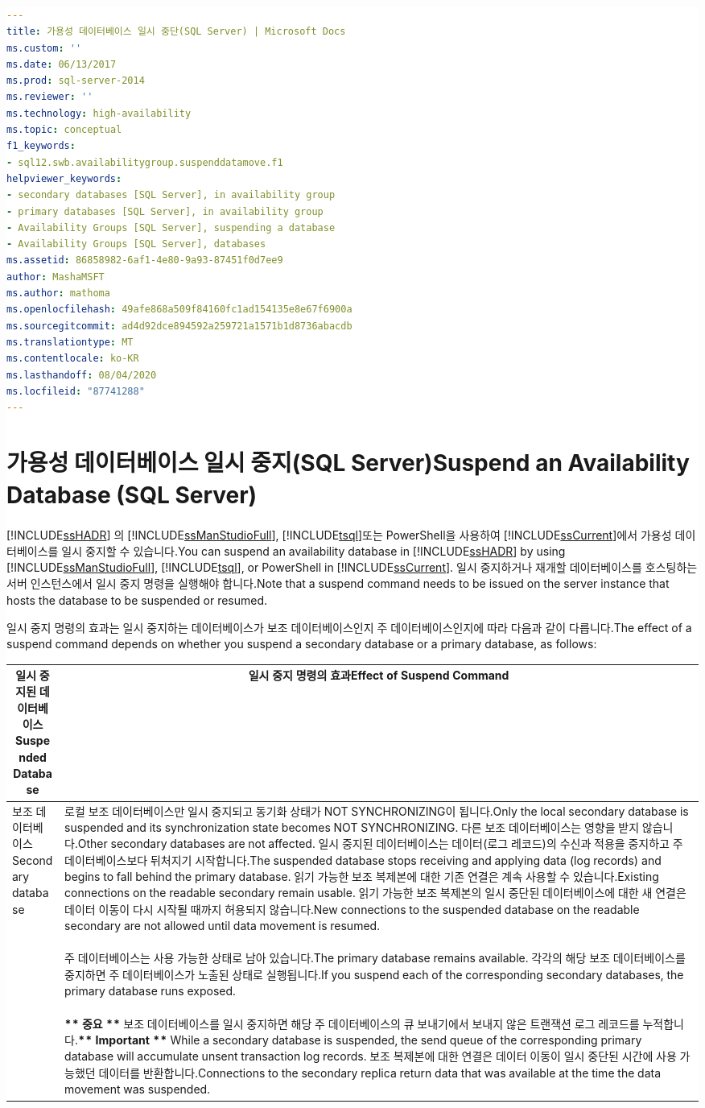 ```yaml
---
title: 가용성 데이터베이스 일시 중단(SQL Server) | Microsoft Docs
ms.custom: ''
ms.date: 06/13/2017
ms.prod: sql-server-2014
ms.reviewer: ''
ms.technology: high-availability
ms.topic: conceptual
f1_keywords:
- sql12.swb.availabilitygroup.suspenddatamove.f1
helpviewer_keywords:
- secondary databases [SQL Server], in availability group
- primary databases [SQL Server], in availability group
- Availability Groups [SQL Server], suspending a database
- Availability Groups [SQL Server], databases
ms.assetid: 86858982-6af1-4e80-9a93-87451f0d7ee9
author: MashaMSFT
ms.author: mathoma
ms.openlocfilehash: 49afe868a509f84160fc1ad154135e8e67f6900a
ms.sourcegitcommit: ad4d92dce894592a259721a1571b1d8736abacdb
ms.translationtype: MT
ms.contentlocale: ko-KR
ms.lasthandoff: 08/04/2020
ms.locfileid: "87741288"
---
```

# <a name="suspend-an-availability-database-sql-server"></a><span data-ttu-id="d4d41-102">가용성 데이터베이스 일시 중지(SQL Server)</span><span class="sxs-lookup"><span data-stu-id="d4d41-102">Suspend an Availability Database (SQL Server)</span></span>
  <span data-ttu-id="d4d41-103">[!INCLUDE[ssHADR](../../../includes/sshadr-md.md)] 의 [!INCLUDE[ssManStudioFull](../../../includes/ssmanstudiofull-md.md)], [!INCLUDE[tsql](../../../includes/tsql-md.md)]또는 PowerShell을 사용하여 [!INCLUDE[ssCurrent](../../../includes/sscurrent-md.md)]에서 가용성 데이터베이스를 일시 중지할 수 있습니다.</span><span class="sxs-lookup"><span data-stu-id="d4d41-103">You can suspend an availability database in [!INCLUDE[ssHADR](../../../includes/sshadr-md.md)] by using [!INCLUDE[ssManStudioFull](../../../includes/ssmanstudiofull-md.md)], [!INCLUDE[tsql](../../../includes/tsql-md.md)], or PowerShell in [!INCLUDE[ssCurrent](../../../includes/sscurrent-md.md)].</span></span> <span data-ttu-id="d4d41-104">일시 중지하거나 재개할 데이터베이스를 호스팅하는 서버 인스턴스에서 일시 중지 명령을 실행해야 합니다.</span><span class="sxs-lookup"><span data-stu-id="d4d41-104">Note that a suspend command needs to be issued on the server instance that hosts the database to be suspended or resumed.</span></span>  
  
 <span data-ttu-id="d4d41-105">일시 중지 명령의 효과는 일시 중지하는 데이터베이스가 보조 데이터베이스인지 주 데이터베이스인지에 따라 다음과 같이 다릅니다.</span><span class="sxs-lookup"><span data-stu-id="d4d41-105">The effect of a suspend command depends on whether you suspend a secondary database or a primary database, as follows:</span></span>  
  
|<span data-ttu-id="d4d41-106">일시 중지된 데이터베이스</span><span class="sxs-lookup"><span data-stu-id="d4d41-106">Suspended Database</span></span>|<span data-ttu-id="d4d41-107">일시 중지 명령의 효과</span><span class="sxs-lookup"><span data-stu-id="d4d41-107">Effect of Suspend Command</span></span>|  
|------------------------|-------------------------------|  
|<span data-ttu-id="d4d41-108">보조 데이터베이스</span><span class="sxs-lookup"><span data-stu-id="d4d41-108">Secondary database</span></span>|<span data-ttu-id="d4d41-109">로컬 보조 데이터베이스만 일시 중지되고 동기화 상태가 NOT SYNCHRONIZING이 됩니다.</span><span class="sxs-lookup"><span data-stu-id="d4d41-109">Only the local secondary database is suspended and its synchronization state becomes NOT SYNCHRONIZING.</span></span> <span data-ttu-id="d4d41-110">다른 보조 데이터베이스는 영향을 받지 않습니다.</span><span class="sxs-lookup"><span data-stu-id="d4d41-110">Other secondary databases are not affected.</span></span> <span data-ttu-id="d4d41-111">일시 중지된 데이터베이스는 데이터(로그 레코드)의 수신과 적용을 중지하고 주 데이터베이스보다 뒤처지기 시작합니다.</span><span class="sxs-lookup"><span data-stu-id="d4d41-111">The suspended database stops receiving and applying data (log records) and begins to fall behind the primary database.</span></span> <span data-ttu-id="d4d41-112">읽기 가능한 보조 복제본에 대한 기존 연결은 계속 사용할 수 있습니다.</span><span class="sxs-lookup"><span data-stu-id="d4d41-112">Existing connections on the readable secondary remain usable.</span></span> <span data-ttu-id="d4d41-113">읽기 가능한 보조 복제본의 일시 중단된 데이터베이스에 대한 새 연결은 데이터 이동이 다시 시작될 때까지 허용되지 않습니다.</span><span class="sxs-lookup"><span data-stu-id="d4d41-113">New connections to the suspended database on the readable secondary are not allowed until data movement is resumed.</span></span><br /><br /> <span data-ttu-id="d4d41-114">주 데이터베이스는 사용 가능한 상태로 남아 있습니다.</span><span class="sxs-lookup"><span data-stu-id="d4d41-114">The primary database remains available.</span></span> <span data-ttu-id="d4d41-115">각각의 해당 보조 데이터베이스를 중지하면 주 데이터베이스가 노출된 상태로 실행됩니다.</span><span class="sxs-lookup"><span data-stu-id="d4d41-115">If you suspend each of the corresponding secondary databases, the primary database runs exposed.</span></span><br /><br /> <span data-ttu-id="d4d41-116">**\*\* 중요 \*\*** 보조 데이터베이스를 일시 중지하면 해당 주 데이터베이스의 큐 보내기에서 보내지 않은 트랜잭션 로그 레코드를 누적합니다.</span><span class="sxs-lookup"><span data-stu-id="d4d41-116">**\*\* Important \*\*** While a secondary database is suspended, the send queue of the corresponding primary database will accumulate unsent transaction log records.</span></span> <span data-ttu-id="d4d41-117">보조 복제본에 대한 연결은 데이터 이동이 일시 중단된 시간에 사용 가능했던 데이터를 반환합니다.</span><span class="sxs-lookup"><span data-stu-id="d4d41-117">Connections to the secondary replica return data that was available at the time the data movement was suspended.</span></span>|  